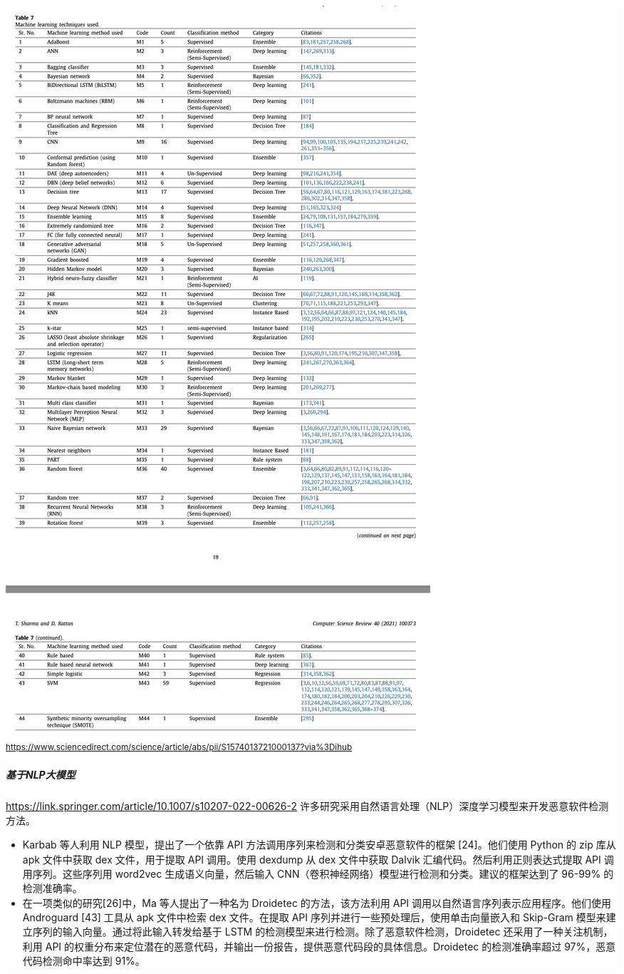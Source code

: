 ![](../../../../../../Assets/Pics/Screenshot%202024-04-13%20at%209.28.44%20PM.png)
<small>https://www.sciencedirect.com/science/article/abs/pii/S1574013721000137?via%3Dihub</small>
##### 基于NLP大模型
https://link.springer.com/article/10.1007/s10207-022-00626-2
许多研究采用自然语言处理（NLP）深度学习模型来开发恶意软件检测方法。
- Karbab 等人利用 NLP 模型，提出了一个依靠 API 方法调用序列来检测和分类安卓恶意软件的框架 [24]。他们使用 Python 的 zip 库从 apk 文件中获取 dex 文件，用于提取 API 调用。使用 dexdump 从 dex 文件中获取 Dalvik 汇编代码。然后利用正则表达式提取 API 调用序列。这些序列用 word2vec 生成语义向量，然后输入 CNN（卷积神经网络）模型进行检测和分类。建议的框架达到了 96-99% 的检测准确率。
- 在一项类似的研究[26]中，Ma 等人提出了一种名为 Droidetec 的方法，该方法利用 API 调用以自然语言序列表示应用程序。他们使用 Androguard [43] 工具从 apk 文件中检索 dex 文件。在提取 API 序列并进行一些预处理后，使用单击向量嵌入和 Skip-Gram 模型来建立序列的输入向量。通过将此输入转发给基于 LSTM 的检测模型来进行检测。除了恶意软件检测，Droidetec 还采用了一种关注机制，利用 API 的权重分布来定位潜在的恶意代码，并输出一份报告，提供恶意代码段的具体信息。Droidetec 的检测准确率超过 97%，恶意代码检测命中率达到 91%。

[A study on malicious software behaviour analysis and detection techniques: Taxonomy, current trends and challenges]: https://www.sciencedirect.com/science/article/abs/pii/S0167739X21004751#
[A Malicious Code Detection Method Based on Stacked Depthwise Separable Convolutions and Attention Mechanism]: https://www.mdpi.com/1424-8220/23/16/7084
[Malicious application detection in android — A systematic literature review]: https://www.sciencedirect.com/science/article/pii/S1574013721000137
[Embodied LLM Agents Learn to Cooperate in Organized Teams]: https://arxiv.org/abs/2403.12482
[Malware Detection Issues, Challenges, and Future Directions: A Survey]: https://www.mdpi.com/2076-3417/12/17/8482
[Malicious code detection in android: the role of sequence characteristics and disassembling methods]: https://link.springer.com/article/10.1007/s10207-022-00626-2